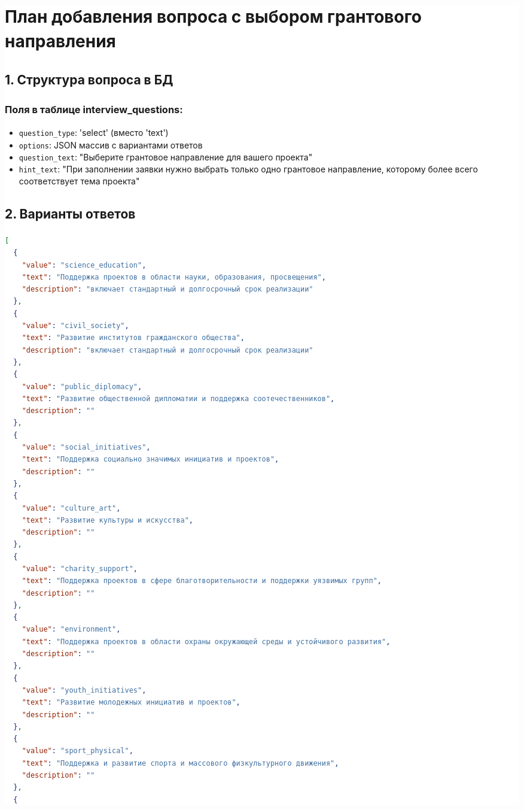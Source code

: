 # План добавления вопроса с выбором грантового направления

## 1. Структура вопроса в БД

### Поля в таблице interview_questions:
- `question_type`: 'select' (вместо 'text')
- `options`: JSON массив с вариантами ответов
- `question_text`: "Выберите грантовое направление для вашего проекта"
- `hint_text`: "При заполнении заявки нужно выбрать только одно грантовое направление, которому более всего соответствует тема проекта"

## 2. Варианты ответов

```json
[
  {
    "value": "science_education",
    "text": "Поддержка проектов в области науки, образования, просвещения",
    "description": "включает стандартный и долгосрочный срок реализации"
  },
  {
    "value": "civil_society",
    "text": "Развитие институтов гражданского общества",
    "description": "включает стандартный и долгосрочный срок реализации"
  },
  {
    "value": "public_diplomacy",
    "text": "Развитие общественной дипломатии и поддержка соотечественников",
    "description": ""
  },
  {
    "value": "social_initiatives",
    "text": "Поддержка социально значимых инициатив и проектов",
    "description": ""
  },
  {
    "value": "culture_art",
    "text": "Развитие культуры и искусства",
    "description": ""
  },
  {
    "value": "charity_support",
    "text": "Поддержка проектов в сфере благотворительности и поддержки уязвимых групп",
    "description": ""
  },
  {
    "value": "environment",
    "text": "Поддержка проектов в области охраны окружающей среды и устойчивого развития",
    "description": ""
  },
  {
    "value": "youth_initiatives",
    "text": "Развитие молодежных инициатив и проектов",
    "description": ""
  },
  {
    "value": "sport_physical",
    "text": "Поддержка и развитие спорта и массового физкультурного движения",
    "description": ""
  },
  {
```